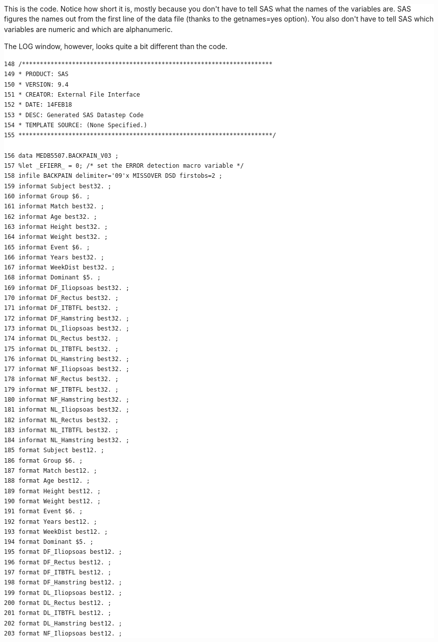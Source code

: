 This is the code. Notice how short it is, mostly because you don't have
to tell SAS what the names of the variables are. SAS figures the names
out from the first line of the data file (thanks to the getnames=yes
option). You also don't have to tell SAS which variables are numeric and
which are alphanumeric.

The LOG window, however, looks quite a bit different than the code.

    148 /**********************************************************************
    149 * PRODUCT: SAS
    150 * VERSION: 9.4
    151 * CREATOR: External File Interface
    152 * DATE: 14FEB18
    153 * DESC: Generated SAS Datastep Code
    154 * TEMPLATE SOURCE: (None Specified.)
    155 ***********************************************************************/

    156 data MEDB5507.BACKPAIN_V03 ;
    157 %let _EFIERR_ = 0; /* set the ERROR detection macro variable */
    158 infile BACKPAIN delimiter='09'x MISSOVER DSD firstobs=2 ;
    159 informat Subject best32. ;
    160 informat Group $6. ;
    161 informat Match best32. ;
    162 informat Age best32. ;
    163 informat Height best32. ;
    164 informat Weight best32. ;
    165 informat Event $6. ;
    166 informat Years best32. ;
    167 informat WeekDist best32. ;
    168 informat Dominant $5. ;
    169 informat DF_Iliopsoas best32. ;
    170 informat DF_Rectus best32. ;
    171 informat DF_ITBTFL best32. ;
    172 informat DF_Hamstring best32. ;
    173 informat DL_Iliopsoas best32. ;
    174 informat DL_Rectus best32. ;
    175 informat DL_ITBTFL best32. ;
    176 informat DL_Hamstring best32. ;
    177 informat NF_Iliopsoas best32. ;
    178 informat NF_Rectus best32. ;
    179 informat NF_ITBTFL best32. ;
    180 informat NF_Hamstring best32. ;
    181 informat NL_Iliopsoas best32. ;
    182 informat NL_Rectus best32. ;
    183 informat NL_ITBTFL best32. ;
    184 informat NL_Hamstring best32. ;
    185 format Subject best12. ;
    186 format Group $6. ;
    187 format Match best12. ;
    188 format Age best12. ;
    189 format Height best12. ;
    190 format Weight best12. ;
    191 format Event $6. ;
    192 format Years best12. ;
    193 format WeekDist best12. ;
    194 format Dominant $5. ;
    195 format DF_Iliopsoas best12. ;
    196 format DF_Rectus best12. ;
    197 format DF_ITBTFL best12. ;
    198 format DF_Hamstring best12. ;
    199 format DL_Iliopsoas best12. ;
    200 format DL_Rectus best12. ;
    201 format DL_ITBTFL best12. ;
    202 format DL_Hamstring best12. ;
    203 format NF_Iliopsoas best12. ;